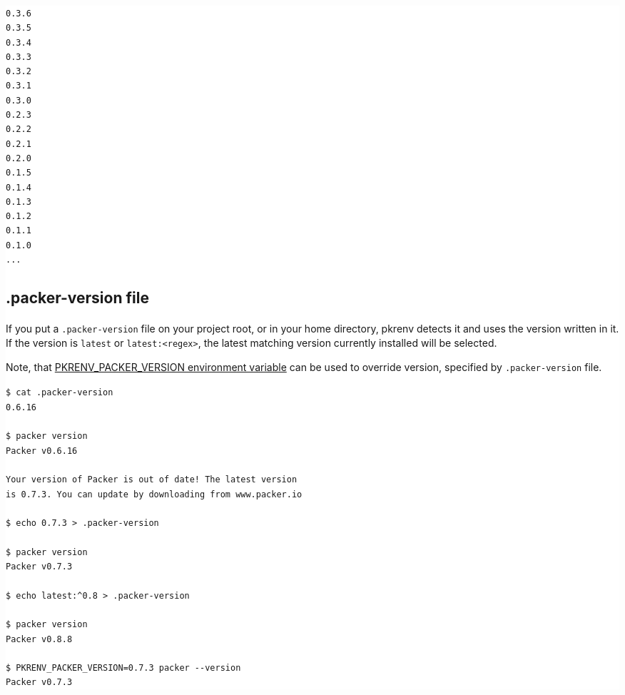 ```console
0.3.6
0.3.5
0.3.4
0.3.3
0.3.2
0.3.1
0.3.0
0.2.3
0.2.2
0.2.1
0.2.0
0.1.5
0.1.4
0.1.3
0.1.2
0.1.1
0.1.0
...
```

## .packer-version file

If you put a `.packer-version` file on your project root, or in your home directory, pkrenv detects it and uses the version written in it. If the version is `latest` or `latest:<regex>`, the latest matching version currently installed will be selected.

Note, that [PKRENV\_PACKER\_VERSION environment variable](#pkrenv_packer_version) can be used to override version, specified by `.packer-version` file.

```console
$ cat .packer-version
0.6.16

$ packer version
Packer v0.6.16

Your version of Packer is out of date! The latest version
is 0.7.3. You can update by downloading from www.packer.io

$ echo 0.7.3 > .packer-version

$ packer version
Packer v0.7.3

$ echo latest:^0.8 > .packer-version

$ packer version
Packer v0.8.8

$ PKRENV_PACKER_VERSION=0.7.3 packer --version
Packer v0.7.3
```
